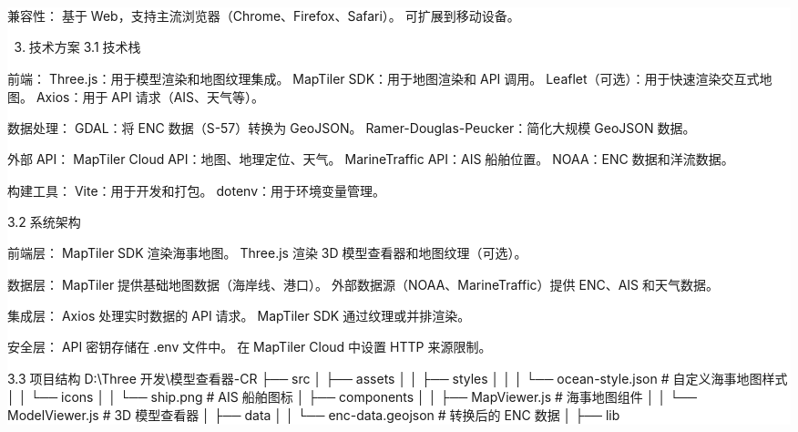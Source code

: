 兼容性：
基于 Web，支持主流浏览器（Chrome、Firefox、Safari）。
可扩展到移动设备。

3. 技术方案
   3.1 技术栈

前端：
Three.js：用于模型渲染和地图纹理集成。
MapTiler SDK：用于地图渲染和 API 调用。
Leaflet（可选）：用于快速渲染交互式地图。
Axios：用于 API 请求（AIS、天气等）。

数据处理：
GDAL：将 ENC 数据（S-57）转换为 GeoJSON。
Ramer-Douglas-Peucker：简化大规模 GeoJSON 数据。

外部 API：
MapTiler Cloud API：地图、地理定位、天气。
MarineTraffic API：AIS 船舶位置。
NOAA：ENC 数据和洋流数据。

构建工具：
Vite：用于开发和打包。
dotenv：用于环境变量管理。

3.2 系统架构

前端层：
MapTiler SDK 渲染海事地图。
Three.js 渲染 3D 模型查看器和地图纹理（可选）。

数据层：
MapTiler 提供基础地图数据（海岸线、港口）。
外部数据源（NOAA、MarineTraffic）提供 ENC、AIS 和天气数据。

集成层：
Axios 处理实时数据的 API 请求。
MapTiler SDK 通过纹理或并排渲染。

安全层：
API 密钥存储在 .env 文件中。
在 MapTiler Cloud 中设置 HTTP 来源限制。

3.3 项目结构
D:\Three 开发\模型查看器-CR
├── src
│ ├── assets
│ │ ├── styles
│ │ │ └── ocean-style.json # 自定义海事地图样式
│ │ └── icons
│ │ └── ship.png # AIS 船舶图标
│ ├── components
│ │ ├── MapViewer.js # 海事地图组件
│ │ └── ModelViewer.js # 3D 模型查看器
│ ├── data
│ │ └── enc-data.geojson # 转换后的 ENC 数据
│ ├── lib
